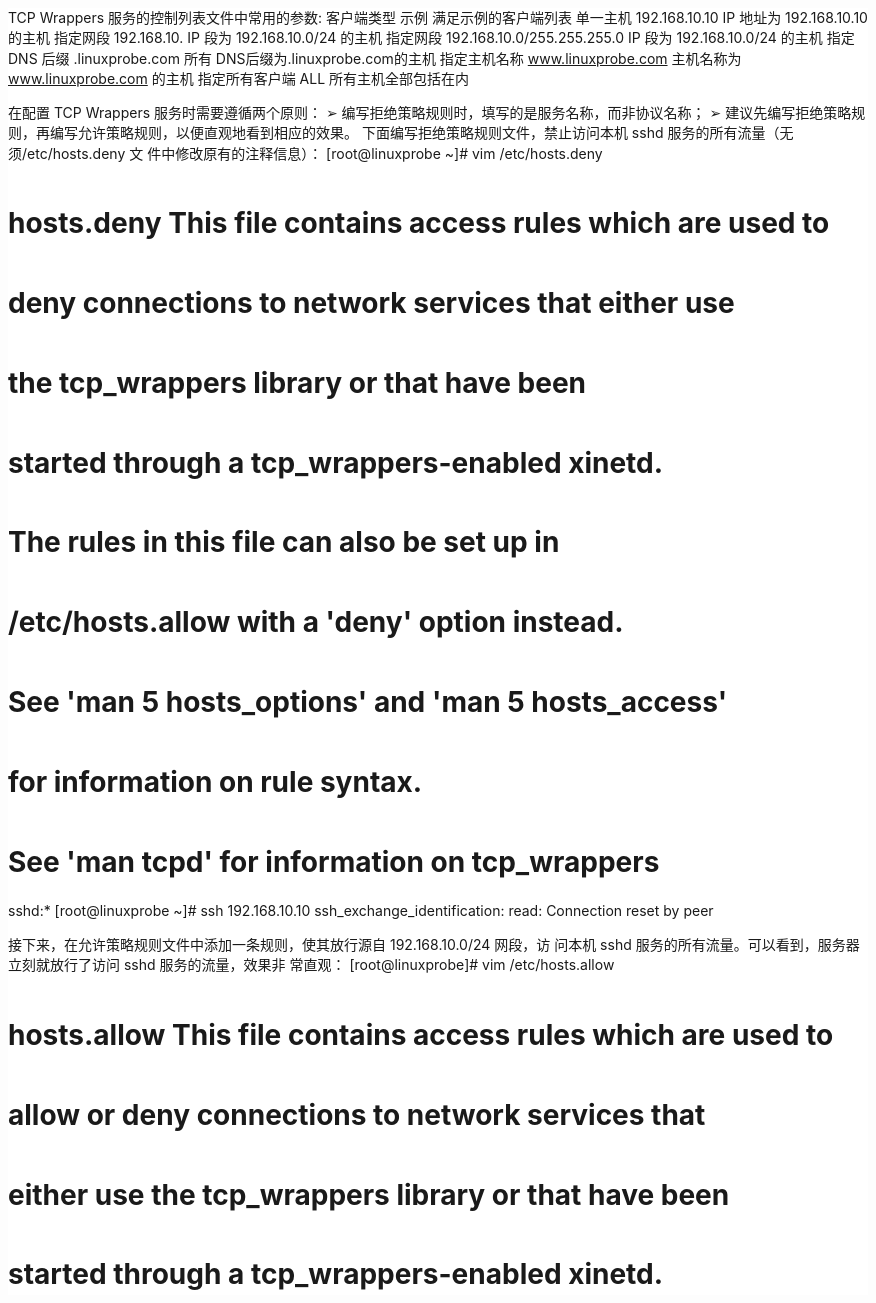 TCP Wrappers 服务的控制列表文件中常用的参数:
客户端类型		示例					满足示例的客户端列表
单一主机 		192.168.10.10 		IP 地址为 192.168.10.10 的主机
指定网段 		192.168.10. 		IP 段为 192.168.10.0/24 的主机
指定网段 		192.168.10.0/255.255.255.0 	IP 段为 192.168.10.0/24 的主机
指定 DNS 后缀 	.linuxprobe.com 			所有 DNS后缀为.linuxprobe.com的主机
指定主机名称 		www.linuxprobe.com 			主机名称为 www.linuxprobe.com 的主机
指定所有客户端 	ALL 						所有主机全部包括在内

在配置 TCP Wrappers 服务时需要遵循两个原则：
➢ 编写拒绝策略规则时，填写的是服务名称，而非协议名称；
➢ 建议先编写拒绝策略规则，再编写允许策略规则，以便直观地看到相应的效果。
下面编写拒绝策略规则文件，禁止访问本机 sshd 服务的所有流量（无须/etc/hosts.deny 文
件中修改原有的注释信息）：
[root@linuxprobe ~]# vim /etc/hosts.deny
#
# hosts.deny This file contains access rules which are used to
# deny connections to network services that either use
# the tcp_wrappers library or that have been
# started through a tcp_wrappers-enabled xinetd.
#
# The rules in this file can also be set up in
# /etc/hosts.allow with a 'deny' option instead.
#
# See 'man 5 hosts_options' and 'man 5 hosts_access'
# for information on rule syntax.
# See 'man tcpd' for information on tcp_wrappers
sshd:*
[root@linuxprobe ~]# ssh 192.168.10.10
ssh_exchange_identification: read: Connection reset by peer

接下来，在允许策略规则文件中添加一条规则，使其放行源自 192.168.10.0/24 网段，访
问本机 sshd 服务的所有流量。可以看到，服务器立刻就放行了访问 sshd 服务的流量，效果非
常直观：
[root@linuxprobe]# vim /etc/hosts.allow
#
# hosts.allow This file contains access rules which are used to
# allow or deny connections to network services that
# either use the tcp_wrappers library or that have been
# started through a tcp_wrappers-enabled xinetd.
#